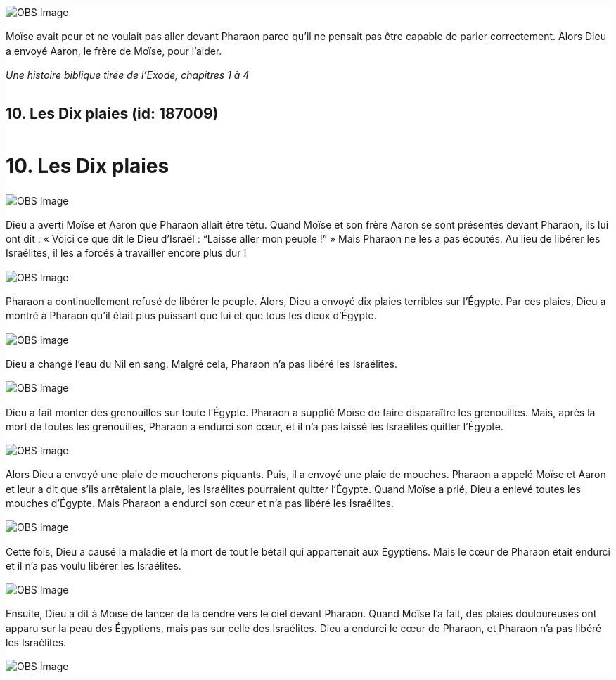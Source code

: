 ![OBS Image](https://cdn.aquifer.bible/aquifer-content/resources/UWOBS/jpg/360px/obs-en-09-15.jpg)

Moïse avait peur et ne voulait pas aller devant Pharaon parce qu’il ne pensait pas être capable de parler correctement. Alors Dieu a envoyé Aaron, le frère de Moïse, pour l’aider.

*Une histoire biblique tirée de l’Exode, chapitres 1 à 4*

## 10. Les Dix plaies (id: 187009)

10\. Les Dix plaies
===================

![OBS Image](https://cdn.aquifer.bible/aquifer-content/resources/UWOBS/jpg/360px/obs-en-10-01.jpg)

Dieu a averti Moïse et Aaron que Pharaon allait être têtu. Quand Moïse et son frère Aaron se sont présentés devant Pharaon, ils lui ont dit : « Voici ce que dit le Dieu d’Israël : “Laisse aller mon peuple !” » Mais Pharaon ne les a pas écoutés. Au lieu de libérer les Israélites, il les a forcés à travailler encore plus dur !

![OBS Image](https://cdn.aquifer.bible/aquifer-content/resources/UWOBS/jpg/360px/obs-en-10-02.jpg)

Pharaon a continuellement refusé de libérer le peuple. Alors, Dieu a envoyé dix plaies terribles sur l’Égypte. Par ces plaies, Dieu a montré à Pharaon qu’il était plus puissant que lui et que tous les dieux d’Égypte.

![OBS Image](https://cdn.aquifer.bible/aquifer-content/resources/UWOBS/jpg/360px/obs-en-10-03.jpg)

Dieu a changé l’eau du Nil en sang. Malgré cela, Pharaon n’a pas libéré les Israélites.

![OBS Image](https://cdn.aquifer.bible/aquifer-content/resources/UWOBS/jpg/360px/obs-en-10-04.jpg)

Dieu a fait monter des grenouilles sur toute l’Égypte. Pharaon a supplié Moïse de faire disparaître les grenouilles. Mais, après la mort de toutes les grenouilles, Pharaon a endurci son cœur, et il n’a pas laissé les Israélites quitter l’Égypte.

![OBS Image](https://cdn.aquifer.bible/aquifer-content/resources/UWOBS/jpg/360px/obs-en-10-05.jpg)

Alors Dieu a envoyé une plaie de moucherons piquants. Puis, il a envoyé une plaie de mouches. Pharaon a appelé Moïse et Aaron et leur a dit que s’ils arrêtaient la plaie, les Israélites pourraient quitter l’Égypte. Quand Moïse a prié, Dieu a enlevé toutes les mouches d’Égypte. Mais Pharaon a endurci son cœur et n’a pas libéré les Israélites.

![OBS Image](https://cdn.aquifer.bible/aquifer-content/resources/UWOBS/jpg/360px/obs-en-10-06.jpg)

Cette fois, Dieu a causé la maladie et la mort de tout le bétail qui appartenait aux Égyptiens. Mais le cœur de Pharaon était endurci et il n’a pas voulu libérer les Israélites.

![OBS Image](https://cdn.aquifer.bible/aquifer-content/resources/UWOBS/jpg/360px/obs-en-10-07.jpg)

Ensuite, Dieu a dit à Moïse de lancer de la cendre vers le ciel devant Pharaon. Quand Moïse l’a fait, des plaies douloureuses ont apparu sur la peau des Égyptiens, mais pas sur celle des Israélites. Dieu a endurci le cœur de Pharaon, et Pharaon n’a pas libéré les Israélites.

![OBS Image](https://cdn.aquifer.bible/aquifer-content/resources/UWOBS/jpg/360px/obs-en-10-08.jpg)
